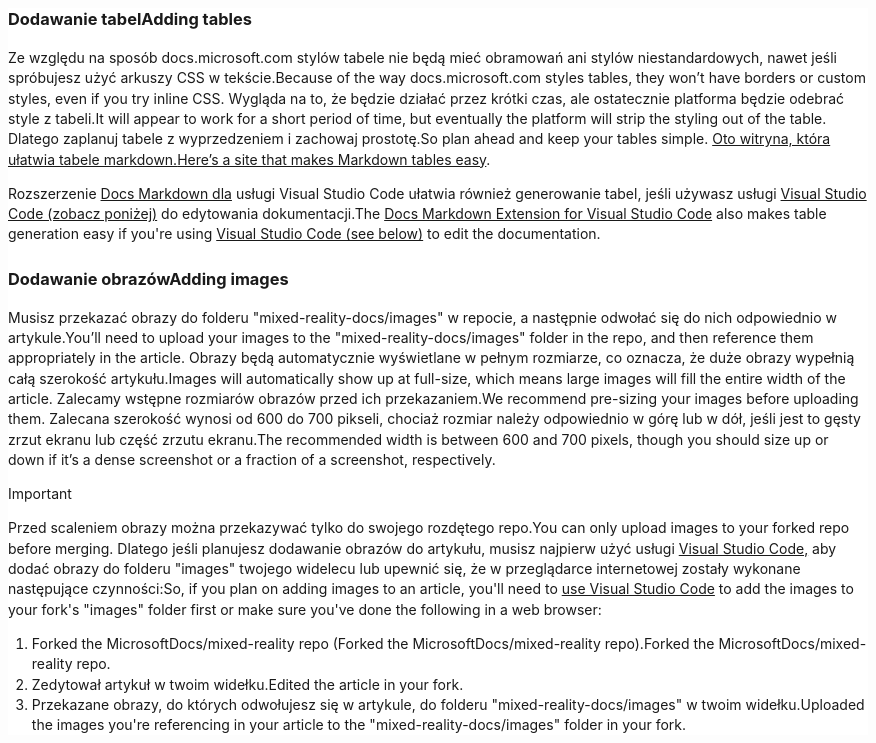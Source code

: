 ### <a name="adding-tables"></a><span data-ttu-id="21d4e-190">Dodawanie tabel</span><span class="sxs-lookup"><span data-stu-id="21d4e-190">Adding tables</span></span>

<span data-ttu-id="21d4e-191">Ze względu na sposób docs.microsoft.com stylów tabele nie będą mieć obramowań ani stylów niestandardowych, nawet jeśli spróbujesz użyć arkuszy CSS w tekście.</span><span class="sxs-lookup"><span data-stu-id="21d4e-191">Because of the way docs.microsoft.com styles tables, they won’t have borders or custom styles, even if you try inline CSS.</span></span> <span data-ttu-id="21d4e-192">Wygląda na to, że będzie działać przez krótki czas, ale ostatecznie platforma będzie odebrać style z tabeli.</span><span class="sxs-lookup"><span data-stu-id="21d4e-192">It will appear to work for a short period of time, but eventually the platform will strip the styling out of the table.</span></span> <span data-ttu-id="21d4e-193">Dlatego zaplanuj tabele z wyprzedzeniem i zachowaj prostotę.</span><span class="sxs-lookup"><span data-stu-id="21d4e-193">So plan ahead and keep your tables simple.</span></span> <span data-ttu-id="21d4e-194">[Oto witryna, która ułatwia tabele markdown.](https://www.tablesgenerator.com/markdown_tables)</span><span class="sxs-lookup"><span data-stu-id="21d4e-194">[Here’s a site that makes Markdown tables easy](https://www.tablesgenerator.com/markdown_tables).</span></span>

<span data-ttu-id="21d4e-195">Rozszerzenie [Docs Markdown dla](/teamblog/docs-extension) usługi Visual Studio Code ułatwia również generowanie tabel, jeśli używasz usługi [Visual Studio Code (zobacz poniżej)](#using-visual-studio-code) do edytowania dokumentacji.</span><span class="sxs-lookup"><span data-stu-id="21d4e-195">The [Docs Markdown Extension for Visual Studio Code](/teamblog/docs-extension) also makes table generation easy if you're using [Visual Studio Code (see below)](#using-visual-studio-code) to edit the documentation.</span></span>

### <a name="adding-images"></a><span data-ttu-id="21d4e-196">Dodawanie obrazów</span><span class="sxs-lookup"><span data-stu-id="21d4e-196">Adding images</span></span>

<span data-ttu-id="21d4e-197">Musisz przekazać obrazy do folderu "mixed-reality-docs/images" w repocie, a następnie odwołać się do nich odpowiednio w artykule.</span><span class="sxs-lookup"><span data-stu-id="21d4e-197">You’ll need to upload your images to the "mixed-reality-docs/images" folder in the repo, and then reference them appropriately in the article.</span></span> <span data-ttu-id="21d4e-198">Obrazy będą automatycznie wyświetlane w pełnym rozmiarze, co oznacza, że duże obrazy wypełnią całą szerokość artykułu.</span><span class="sxs-lookup"><span data-stu-id="21d4e-198">Images will automatically show up at full-size, which means large images will fill the entire width of the article.</span></span> <span data-ttu-id="21d4e-199">Zalecamy wstępne rozmiarów obrazów przed ich przekazaniem.</span><span class="sxs-lookup"><span data-stu-id="21d4e-199">We recommend pre-sizing your images before uploading them.</span></span> <span data-ttu-id="21d4e-200">Zalecana szerokość wynosi od 600 do 700 pikseli, chociaż rozmiar należy odpowiednio w górę lub w dół, jeśli jest to gęsty zrzut ekranu lub część zrzutu ekranu.</span><span class="sxs-lookup"><span data-stu-id="21d4e-200">The recommended width is between 600 and 700 pixels, though you should size up or down if it’s a dense screenshot or a fraction of a screenshot, respectively.</span></span>

>[!IMPORTANT]
><span data-ttu-id="21d4e-201">Przed scaleniem obrazy można przekazywać tylko do swojego rozdętego repo.</span><span class="sxs-lookup"><span data-stu-id="21d4e-201">You can only upload images to your forked repo before merging.</span></span> <span data-ttu-id="21d4e-202">Dlatego jeśli planujesz dodawanie obrazów do artykułu, musisz najpierw użyć usługi [Visual Studio Code,](#using-visual-studio-code) aby dodać obrazy do folderu "images" twojego widelecu lub upewnić się, że w przeglądarce internetowej zostały wykonane następujące czynności:</span><span class="sxs-lookup"><span data-stu-id="21d4e-202">So, if you plan on adding images to an article, you'll need to [use Visual Studio Code](#using-visual-studio-code) to add the images to your fork's "images" folder first or make sure you've done the following in a web browser:</span></span>
>
>1. <span data-ttu-id="21d4e-203">Forked the MicrosoftDocs/mixed-reality repo (Forked the MicrosoftDocs/mixed-reality repo).</span><span class="sxs-lookup"><span data-stu-id="21d4e-203">Forked the MicrosoftDocs/mixed-reality repo.</span></span>
>2. <span data-ttu-id="21d4e-204">Zedytował artykuł w twoim widełku.</span><span class="sxs-lookup"><span data-stu-id="21d4e-204">Edited the article in your fork.</span></span>
>3. <span data-ttu-id="21d4e-205">Przekazane obrazy, do których odwołujesz się w artykule, do folderu "mixed-reality-docs/images" w twoim widełku.</span><span class="sxs-lookup"><span data-stu-id="21d4e-205">Uploaded the images you're referencing in your article to the "mixed-reality-docs/images" folder in your fork.</span></span>